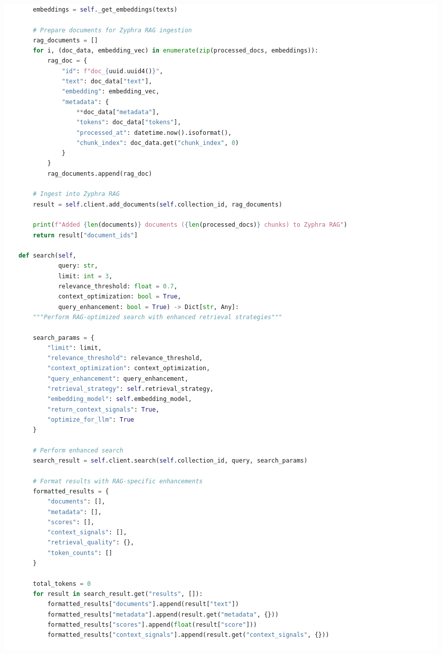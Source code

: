 ```python
        embeddings = self._get_embeddings(texts)
        
        # Prepare documents for Zyphra RAG ingestion
        rag_documents = []
        for i, (doc_data, embedding_vec) in enumerate(zip(processed_docs, embeddings)):
            rag_doc = {
                "id": f"doc_{uuid.uuid4()}",
                "text": doc_data["text"],
                "embedding": embedding_vec,
                "metadata": {
                    **doc_data["metadata"],
                    "tokens": doc_data["tokens"],
                    "processed_at": datetime.now().isoformat(),
                    "chunk_index": doc_data.get("chunk_index", 0)
                }
            }
            rag_documents.append(rag_doc)
        
        # Ingest into Zyphra RAG
        result = self.client.add_documents(self.collection_id, rag_documents)
        
        print(f"Added {len(documents)} documents ({len(processed_docs)} chunks) to Zyphra RAG")
        return result["document_ids"]
    
    def search(self, 
               query: str,
               limit: int = 3,
               relevance_threshold: float = 0.7,
               context_optimization: bool = True,
               query_enhancement: bool = True) -> Dict[str, Any]:
        """Perform RAG-optimized search with enhanced retrieval strategies"""
        
        search_params = {
            "limit": limit,
            "relevance_threshold": relevance_threshold,
            "context_optimization": context_optimization,
            "query_enhancement": query_enhancement,
            "retrieval_strategy": self.retrieval_strategy,
            "embedding_model": self.embedding_model,
            "return_context_signals": True,
            "optimize_for_llm": True
        }
        
        # Perform enhanced search
        search_result = self.client.search(self.collection_id, query, search_params)
        
        # Format results with RAG-specific enhancements
        formatted_results = {
            "documents": [],
            "metadata": [],
            "scores": [],
            "context_signals": [],
            "retrieval_quality": {},
            "token_counts": []
        }
        
        total_tokens = 0
        for result in search_result.get("results", []):
            formatted_results["documents"].append(result["text"])
            formatted_results["metadata"].append(result.get("metadata", {}))
            formatted_results["scores"].append(float(result["score"]))
            formatted_results["context_signals"].append(result.get("context_signals", {}))
            
```
